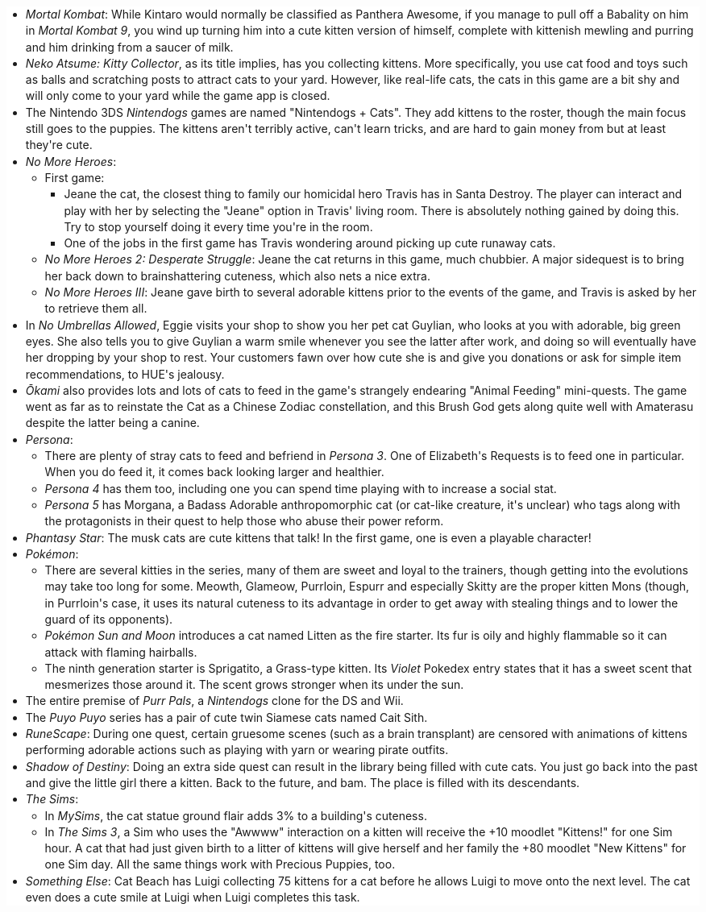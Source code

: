 -   _Mortal Kombat_: While Kintaro would normally be classified as Panthera Awesome, if you manage to pull off a Babality on him in _Mortal Kombat 9_, you wind up turning him into a cute kitten version of himself, complete with kittenish mewling and purring and him drinking from a saucer of milk.
-   _Neko Atsume: Kitty Collector_, as its title implies, has you collecting kittens. More specifically, you use cat food and toys such as balls and scratching posts to attract cats to your yard. However, like real-life cats, the cats in this game are a bit shy and will only come to your yard while the game app is closed.
-   The Nintendo 3DS _Nintendogs_ games are named "Nintendogs + Cats". They add kittens to the roster, though the main focus still goes to the puppies. The kittens aren't terribly active, can't learn tricks, and are hard to gain money from but at least they're cute.
-   _No More Heroes_:
    -   First game:
        -   Jeane the cat, the closest thing to family our homicidal hero Travis has in Santa Destroy. The player can interact and play with her by selecting the "Jeane" option in Travis' living room. There is absolutely nothing gained by doing this. Try to stop yourself doing it every time you're in the room.
        -   One of the jobs in the first game has Travis wondering around picking up cute runaway cats.
    -   _No More Heroes 2: Desperate Struggle_: Jeane the cat returns in this game, much chubbier. A major sidequest is to bring her back down to brainshattering cuteness, which also nets a nice extra.
    -   _No More Heroes III_: Jeane gave birth to several adorable kittens prior to the events of the game, and Travis is asked by her to retrieve them all.
-   In _No Umbrellas Allowed_, Eggie visits your shop to show you her pet cat Guylian, who looks at you with adorable, big green eyes. She also tells you to give Guylian a warm smile whenever you see the latter after work, and doing so will eventually have her dropping by your shop to rest. Your customers fawn over how cute she is and give you donations or ask for simple item recommendations, to HUE's jealousy.
-   _Ōkami_ also provides lots and lots of cats to feed in the game's strangely endearing "Animal Feeding" mini-quests. The game went as far as to reinstate the Cat as a Chinese Zodiac constellation, and this Brush God gets along quite well with Amaterasu despite the latter being a canine.
-   _Persona_:
    -   There are plenty of stray cats to feed and befriend in _Persona 3_. One of Elizabeth's Requests is to feed one in particular. When you do feed it, it comes back looking larger and healthier.
    -   _Persona 4_ has them too, including one you can spend time playing with to increase a social stat.
    -   _Persona 5_ has Morgana, a Badass Adorable anthropomorphic cat (or cat-like creature, it's unclear) who tags along with the protagonists in their quest to help those who abuse their power reform.
-   _Phantasy Star_: The musk cats are cute kittens that talk! In the first game, one is even a playable character!
-   _Pokémon_:
    -   There are several kitties in the series, many of them are sweet and loyal to the trainers, though getting into the evolutions may take too long for some. Meowth, Glameow, Purrloin, Espurr and especially Skitty are the proper kitten Mons (though, in Purrloin's case, it uses its natural cuteness to its advantage in order to get away with stealing things and to lower the guard of its opponents).
    -   _Pokémon Sun and Moon_ introduces a cat named Litten as the fire starter. Its fur is oily and highly flammable so it can attack with flaming hairballs.
    -   The ninth generation starter is Sprigatito, a Grass-type kitten. Its _Violet_ Pokedex entry states that it has a sweet scent that mesmerizes those around it. The scent grows stronger when its under the sun.
-   The entire premise of _Purr Pals_, a _Nintendogs_ clone for the DS and Wii.
-   The _Puyo Puyo_ series has a pair of cute twin Siamese cats named Cait Sith.
-   _RuneScape_: During one quest, certain gruesome scenes (such as a brain transplant) are censored with animations of kittens performing adorable actions such as playing with yarn or wearing pirate outfits.
-   _Shadow of Destiny_: Doing an extra side quest can result in the library being filled with cute cats. You just go back into the past and give the little girl there a kitten. Back to the future, and bam. The place is filled with its descendants.
-   _The Sims_:
    -   In _MySims_, the cat statue ground flair adds 3% to a building's cuteness.
    -   In _The Sims 3_, a Sim who uses the "Awwww" interaction on a kitten will receive the +10 moodlet "Kittens!" for one Sim hour. A cat that had just given birth to a litter of kittens will give herself and her family the +80 moodlet "New Kittens" for one Sim day. All the same things work with Precious Puppies, too.
-   _Something Else_: Cat Beach has Luigi collecting 75 kittens for a cat before he allows Luigi to move onto the next level. The cat even does a cute smile at Luigi when Luigi completes this task.